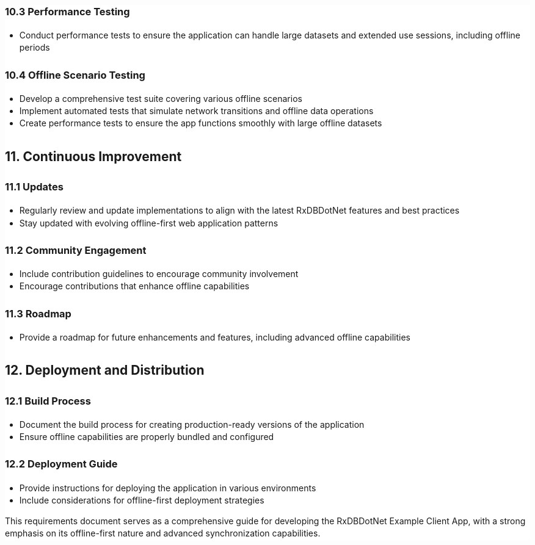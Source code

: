 ### 10.3 Performance Testing

- Conduct performance tests to ensure the application can handle large datasets and extended use sessions, including offline periods

### 10.4 Offline Scenario Testing

- Develop a comprehensive test suite covering various offline scenarios
- Implement automated tests that simulate network transitions and offline data operations
- Create performance tests to ensure the app functions smoothly with large offline datasets

## 11. Continuous Improvement

### 11.1 Updates

- Regularly review and update implementations to align with the latest RxDBDotNet features and best practices
- Stay updated with evolving offline-first web application patterns

### 11.2 Community Engagement

- Include contribution guidelines to encourage community involvement
- Encourage contributions that enhance offline capabilities

### 11.3 Roadmap

- Provide a roadmap for future enhancements and features, including advanced offline capabilities

## 12. Deployment and Distribution

### 12.1 Build Process

- Document the build process for creating production-ready versions of the application
- Ensure offline capabilities are properly bundled and configured

### 12.2 Deployment Guide

- Provide instructions for deploying the application in various environments
- Include considerations for offline-first deployment strategies

This requirements document serves as a comprehensive guide for developing the RxDBDotNet Example Client App, with a strong emphasis on its offline-first nature and advanced synchronization capabilities.
